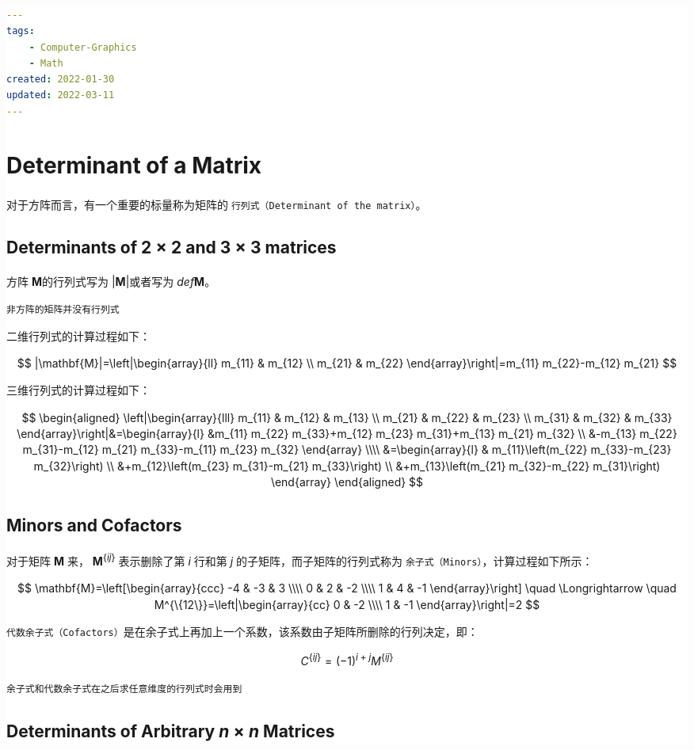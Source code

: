 ```yaml
---
tags:
    - Computer-Graphics
    - Math
created: 2022-01-30
updated: 2022-03-11
---
```


# Determinant of a Matrix

对于方阵而言，有一个重要的标量称为矩阵的 `行列式（Determinant of the matrix）`。

## Determinants of $2\times 2$ and $3\times 3$ matrices

方阵 $\mathbf{M}$的行列式写为 $|\mathbf{M}|$或者写为 $def \mathbf{M}$。

```ad-warning
非方阵的矩阵并没有行列式
```

二维行列式的计算过程如下：

$$ |\mathbf{M}|=\left|\begin{array}{ll} m_{11} & m_{12} \\ m_{21} & m_{22} \end{array}\right|=m_{11} m_{22}-m_{12} m_{21} $$

三维行列式的计算过程如下：

$$ \begin{aligned} \left|\begin{array}{lll} m_{11} & m_{12} & m_{13} \\ m_{21} & m_{22} & m_{23} \\ m_{31} & m_{32} & m_{33} \end{array}\right|&=\begin{array}{l} &m_{11} m_{22} m_{33}+m_{12} m_{23} m_{31}+m_{13} m_{21} m_{32} \\ &-m_{13} m_{22} m_{31}-m_{12} m_{21} m_{33}-m_{11} m_{23} m_{32} \end{array} \\\\ &=\begin{array}{l} & m_{11}\left(m_{22} m_{33}-m_{23} m_{32}\right) \\ &+m_{12}\left(m_{23} m_{31}-m_{21} m_{33}\right) \\ &+m_{13}\left(m_{21} m_{32}-m_{22} m_{31}\right) \end{array} \end{aligned} $$

## Minors and Cofactors

对于矩阵 $\mathbf{M}$ 来， $\mathbf{M}^{\{ij\}}$ 表示删除了第 $i$ 行和第 $j$ 的子矩阵，而子矩阵的行列式称为 `余子式（Minors）`，计算过程如下所示：

$$ \mathbf{M}=\left[\begin{array}{ccc} -4 & -3 & 3 \\\\ 0 & 2 & -2 \\\\ 1 & 4 & -1 \end{array}\right] \quad \Longrightarrow \quad M^{\{12\}}=\left|\begin{array}{cc} 0 & -2 \\\\ 1 & -1 \end{array}\right|=2 $$

`代数余子式（Cofactors）`是在余子式上再加上一个系数，该系数由子矩阵所删除的行列决定，即：

$$ C^{\{i j\}}=(-1)^{i+j} M^{\{i j\}} $$

```ad-note
余子式和代数余子式在之后求任意维度的行列式时会用到
```

## Determinants of Arbitrary $n\times n$ Matrices
